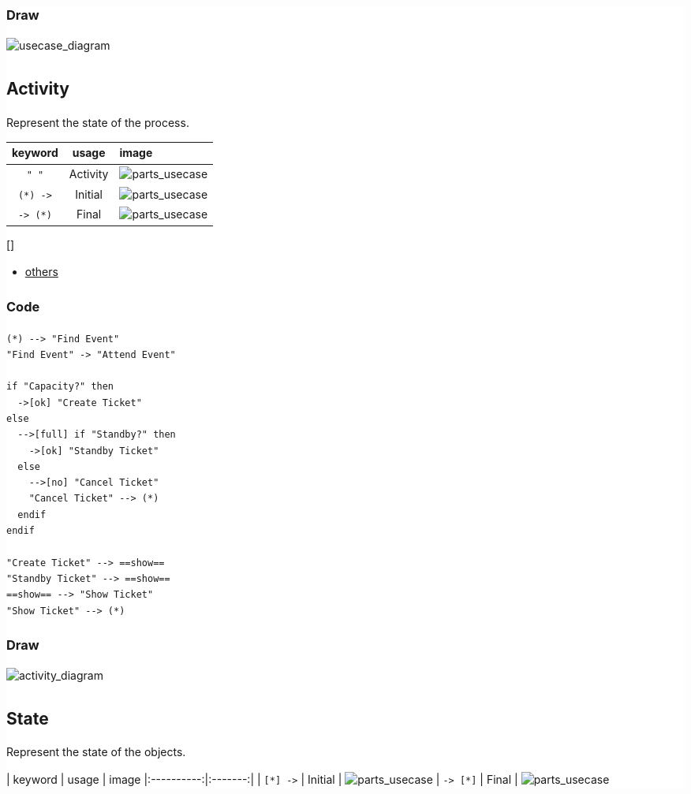 ### Draw

![usecase_diagram](/draw_uml/assets/img/diagrams/usecase.png)

## Activity

Represent the state of the process.

|keyword | usage  |image                                                                 |
|:------:|:------:|:---------------------------------------------------------------------|
| `" "`  |Activity|![parts_usecase](/draw_uml/assets/img/diagrams/parts/activity.png)    |
|`(*) ->`|Initial |![parts_usecase](/draw_uml/assets/img/diagrams/parts/initial_line.png)|
|`-> (*)`| Final  |![parts_usecase](/draw_uml/assets/img/diagrams/parts/final_line.png)  |
[]

* [others](http://plantuml.sourceforge.net/activity.html)

### Code

```
(*) --> "Find Event"
"Find Event" -> "Attend Event"

if "Capacity?" then
  ->[ok] "Create Ticket"
else
  -->[full] if "Standby?" then
    ->[ok] "Standby Ticket"
  else
    -->[no] "Cancel Ticket"
    "Cancel Ticket" --> (*)
  endif
endif

"Create Ticket" --> ==show==
"Standby Ticket" --> ==show==
==show== --> "Show Ticket"
"Show Ticket" --> (*)
```

### Draw

![activity_diagram](/draw_uml/assets/img/diagrams/activity.png)

## State

Represent the state of the objects.

| keyword    | usage   | image
|:----------:|:-------:|
|  `[*] ->`  | Initial | ![parts_usecase](/draw_uml/assets/img/diagrams/parts/initial_line.png)
|  `-> [*]`  | Final   | ![parts_usecase](/draw_uml/assets/img/diagrams/parts/final_line.png)
